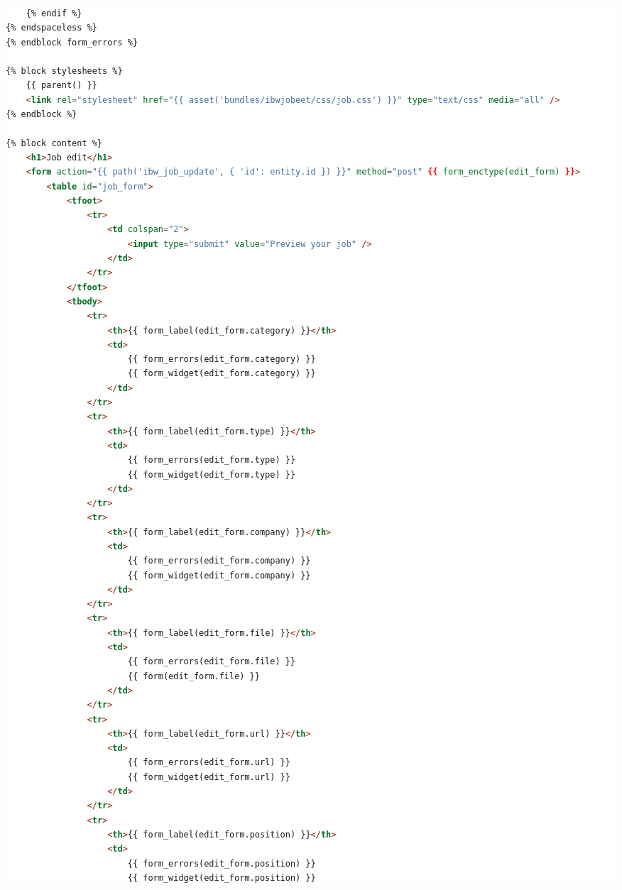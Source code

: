 ```HTML
    {% endif %}
{% endspaceless %}
{% endblock form_errors %}
 
{% block stylesheets %}
    {{ parent() }}
    <link rel="stylesheet" href="{{ asset('bundles/ibwjobeet/css/job.css') }}" type="text/css" media="all" />
{% endblock %}
 
{% block content %}
    <h1>Job edit</h1>
    <form action="{{ path('ibw_job_update', { 'id': entity.id }) }}" method="post" {{ form_enctype(edit_form) }}>
        <table id="job_form">
            <tfoot>
                <tr>
                    <td colspan="2">
                        <input type="submit" value="Preview your job" />
                    </td>
                </tr>
            </tfoot>
            <tbody>
                <tr>
                    <th>{{ form_label(edit_form.category) }}</th>
                    <td>
                        {{ form_errors(edit_form.category) }}
                        {{ form_widget(edit_form.category) }}
                    </td>
                </tr>
                <tr>
                    <th>{{ form_label(edit_form.type) }}</th>
                    <td>
                        {{ form_errors(edit_form.type) }}
                        {{ form_widget(edit_form.type) }}
                    </td>
                </tr>
                <tr>
                    <th>{{ form_label(edit_form.company) }}</th>
                    <td>
                        {{ form_errors(edit_form.company) }}
                        {{ form_widget(edit_form.company) }}
                    </td>
                </tr>
                <tr>
                    <th>{{ form_label(edit_form.file) }}</th>
                    <td>
                        {{ form_errors(edit_form.file) }}
                        {{ form(edit_form.file) }}
                    </td>
                </tr>
                <tr>
                    <th>{{ form_label(edit_form.url) }}</th>
                    <td>
                        {{ form_errors(edit_form.url) }}
                        {{ form_widget(edit_form.url) }}
                    </td>
                </tr>
                <tr>
                    <th>{{ form_label(edit_form.position) }}</th>
                    <td>
                        {{ form_errors(edit_form.position) }}
                        {{ form_widget(edit_form.position) }}
```